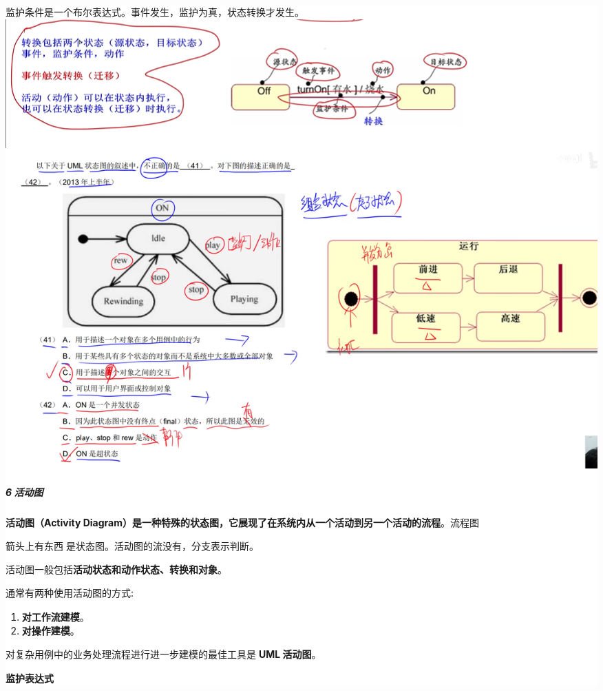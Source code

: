 监护条件是一个布尔表达式。事件发生，监护为真，状态转换才发生。
![image-20231021232121786](软考-软件设计师-笔记.assets/image-20231021232121786.png)
![](软考-软件设计师-笔记.assets/image-20231021233038913.png)

##### 6 活动图

**活动图（Activity Diagram）**是一种特殊的状态图，它展现了在系统内**从一个活动到另一个活动的流程**。流程图

箭头上有东西 是状态图。活动图的流没有，分支表示判断。

活动图一般包括**活动状态和动作状态、转换和对象**。

通常有两种使用活动图的方式:

1. **对工作流建模**。
2. **对操作建模**。

对复杂用例中的业务处理流程进行进一步建模的最佳工具是 **UML 活动图**。

**监护表达式**
